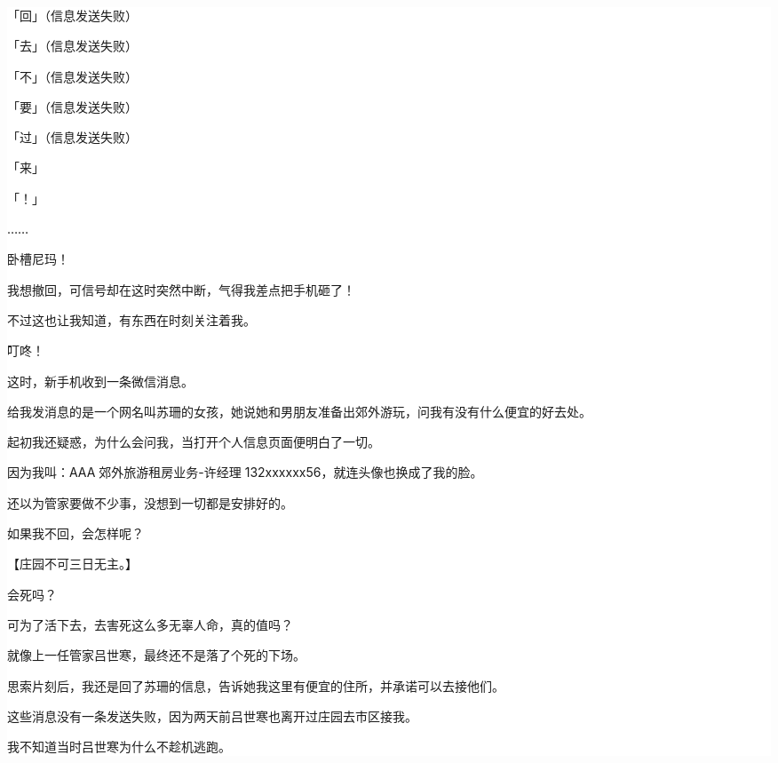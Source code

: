 「回」（信息发送失败）


「去」（信息发送失败）


「不」（信息发送失败）


「要」（信息发送失败）


「过」（信息发送失败）


「来」


「！」


……


卧槽尼玛！


我想撤回，可信号却在这时突然中断，气得我差点把手机砸了！  

不过这也让我知道，有东西在时刻关注着我。


叮咚！


这时，新手机收到一条微信消息。


给我发消息的是一个网名叫苏珊的女孩，她说她和男朋友准备出郊外游玩，问我有没有什么便宜的好去处。


起初我还疑惑，为什么会问我，当打开个人信息页面便明白了一切。


因为我叫：AAA 郊外旅游租房业务-许经理 132xxxxxx56，就连头像也换成了我的脸。


还以为管家要做不少事，没想到一切都是安排好的。


如果我不回，会怎样呢？


【庄园不可三日无主。】


会死吗？


可为了活下去，去害死这么多无辜人命，真的值吗？


就像上一任管家吕世寒，最终还不是落了个死的下场。


思索片刻后，我还是回了苏珊的信息，告诉她我这里有便宜的住所，并承诺可以去接他们。


这些消息没有一条发送失败，因为两天前吕世寒也离开过庄园去市区接我。


我不知道当时吕世寒为什么不趁机逃跑。
